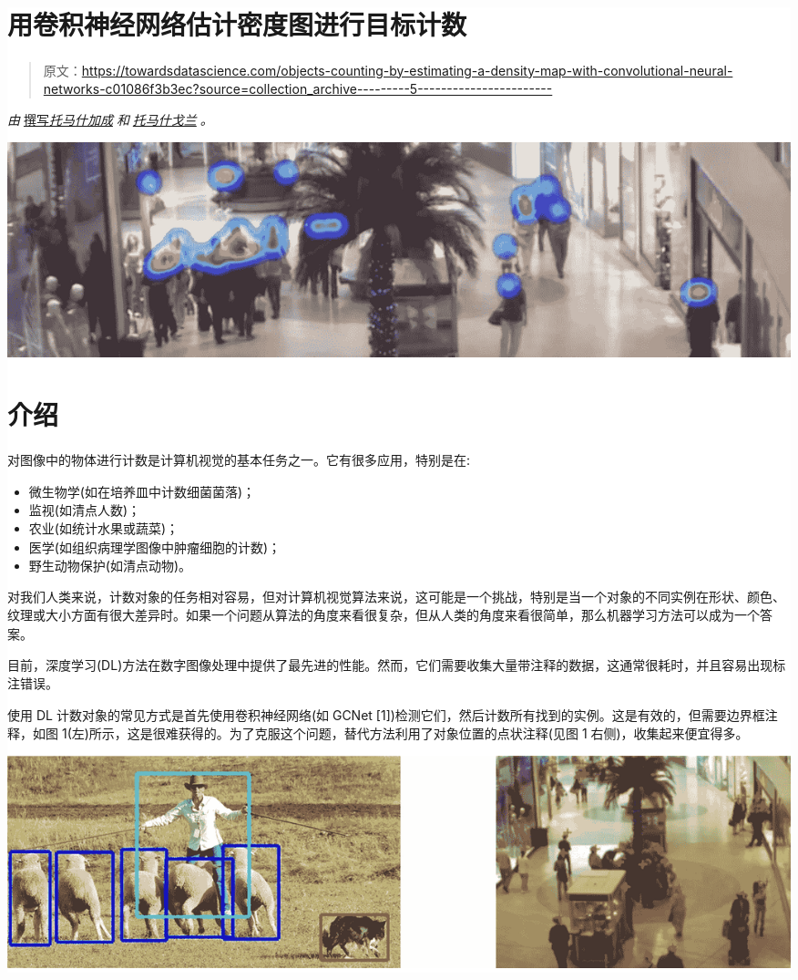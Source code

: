 # 用卷积神经网络估计密度图进行目标计数

> 原文：<https://towardsdatascience.com/objects-counting-by-estimating-a-density-map-with-convolutional-neural-networks-c01086f3b3ec?source=collection_archive---------5----------------------->

*由* [撰写*托马什加成*](/@t.bonus) *和* [*托马什戈兰*](/@t.golan) *。*

![](img/25f2b509b91d326d12aef6fe7f2463dc.png)

# 介绍

对图像中的物体进行计数是计算机视觉的基本任务之一。它有很多应用，特别是在:

*   微生物学(如在培养皿中计数细菌菌落)；
*   监视(如清点人数)；
*   农业(如统计水果或蔬菜)；
*   医学(如组织病理学图像中肿瘤细胞的计数)；
*   野生动物保护(如清点动物)。

对我们人类来说，计数对象的任务相对容易，但对计算机视觉算法来说，这可能是一个挑战，特别是当一个对象的不同实例在形状、颜色、纹理或大小方面有很大差异时。如果一个问题从算法的角度来看很复杂，但从人类的角度来看很简单，那么机器学习方法可以成为一个答案。

目前，深度学习(DL)方法在数字图像处理中提供了最先进的性能。然而，它们需要收集大量带注释的数据，这通常很耗时，并且容易出现标注错误。

使用 DL 计数对象的常见方式是首先使用卷积神经网络(如 GCNet [1])检测它们，然后计数所有找到的实例。这是有效的，但需要边界框注释，如图 1(左)所示，这是很难获得的。为了克服这个问题，替代方法利用了对象位置的点状注释(见图 1 右侧)，收集起来便宜得多。

![](img/06a47148b21da770dec7abab738f5281.png)
